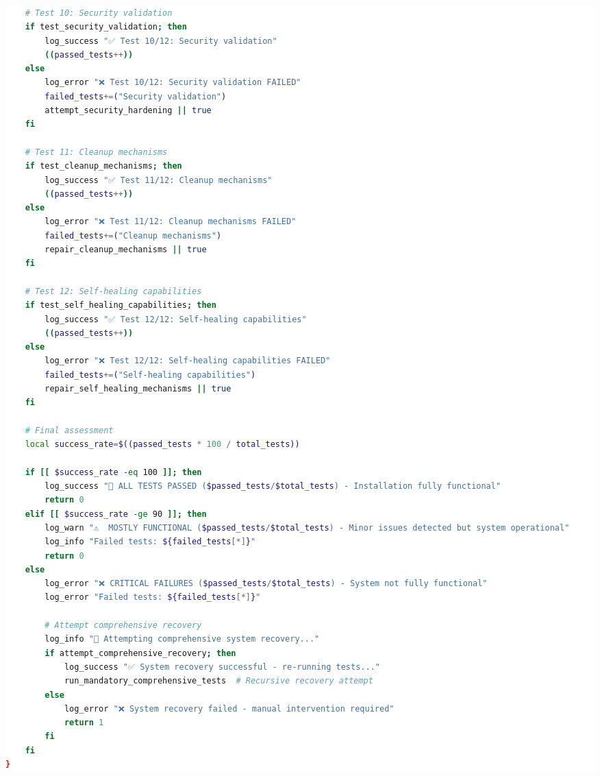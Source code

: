 ```bash
    # Test 10: Security validation
    if test_security_validation; then
        log_success "✅ Test 10/12: Security validation"
        ((passed_tests++))
    else
        log_error "❌ Test 10/12: Security validation FAILED"
        failed_tests+=("Security validation")
        attempt_security_hardening || true
    fi

    # Test 11: Cleanup mechanisms
    if test_cleanup_mechanisms; then
        log_success "✅ Test 11/12: Cleanup mechanisms"
        ((passed_tests++))
    else
        log_error "❌ Test 11/12: Cleanup mechanisms FAILED"
        failed_tests+=("Cleanup mechanisms")
        repair_cleanup_mechanisms || true
    fi

    # Test 12: Self-healing capabilities
    if test_self_healing_capabilities; then
        log_success "✅ Test 12/12: Self-healing capabilities"
        ((passed_tests++))
    else
        log_error "❌ Test 12/12: Self-healing capabilities FAILED"
        failed_tests+=("Self-healing capabilities")
        repair_self_healing_mechanisms || true
    fi

    # Final assessment
    local success_rate=$((passed_tests * 100 / total_tests))

    if [[ $success_rate -eq 100 ]]; then
        log_success "🎉 ALL TESTS PASSED ($passed_tests/$total_tests) - Installation fully functional"
        return 0
    elif [[ $success_rate -ge 90 ]]; then
        log_warn "⚠️  MOSTLY FUNCTIONAL ($passed_tests/$total_tests) - Minor issues detected but system operational"
        log_info "Failed tests: ${failed_tests[*]}"
        return 0
    else
        log_error "❌ CRITICAL FAILURES ($passed_tests/$total_tests) - System not fully functional"
        log_error "Failed tests: ${failed_tests[*]}"

        # Attempt comprehensive recovery
        log_info "🔄 Attempting comprehensive system recovery..."
        if attempt_comprehensive_recovery; then
            log_success "✅ System recovery successful - re-running tests..."
            run_mandatory_comprehensive_tests  # Recursive recovery attempt
        else
            log_error "❌ System recovery failed - manual intervention required"
            return 1
        fi
    fi
}
```
